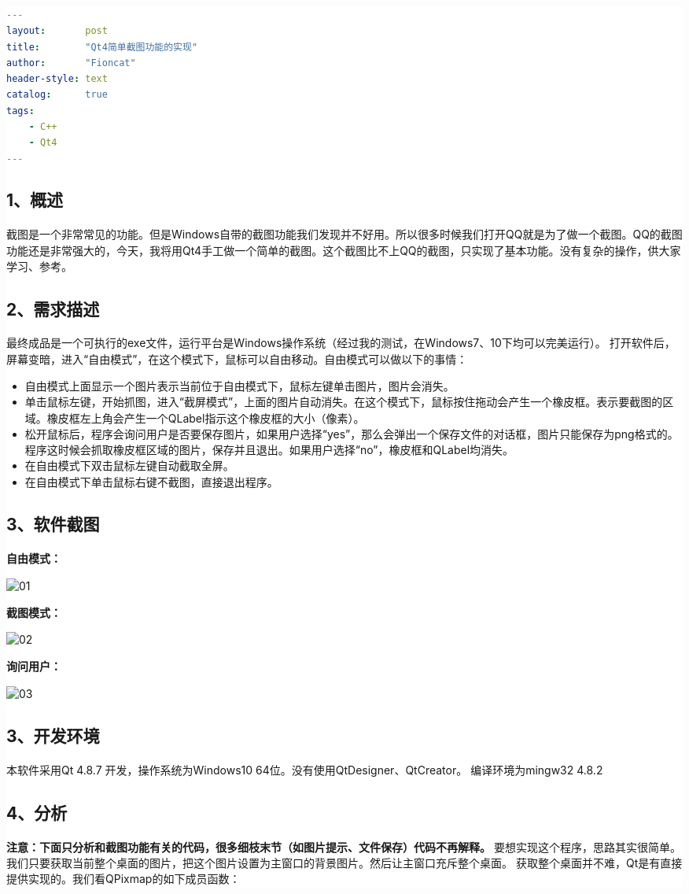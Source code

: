 ```yaml
---
layout:       post
title:        "Qt4简单截图功能的实现"
author:       "Fioncat"
header-style: text
catalog:      true
tags:
    - C++
    - Qt4
---
```


## 1、概述 ##

截图是一个非常常见的功能。但是Windows自带的截图功能我们发现并不好用。所以很多时候我们打开QQ就是为了做一个截图。QQ的截图功能还是非常强大的，今天，我将用Qt4手工做一个简单的截图。这个截图比不上QQ的截图，只实现了基本功能。没有复杂的操作，供大家学习、参考。

## 2、需求描述 ##

最终成品是一个可执行的exe文件，运行平台是Windows操作系统（经过我的测试，在Windows7、10下均可以完美运行）。
打开软件后，屏幕变暗，进入“自由模式”，在这个模式下，鼠标可以自由移动。自由模式可以做以下的事情：

 - 	自由模式上面显示一个图片表示当前位于自由模式下，鼠标左键单击图片，图片会消失。
 - 单击鼠标左键，开始抓图，进入“截屏模式”，上面的图片自动消失。在这个模式下，鼠标按住拖动会产生一个橡皮框。表示要截图的区域。橡皮框左上角会产生一个QLabel指示这个橡皮框的大小（像素）。
 - 松开鼠标后，程序会询问用户是否要保存图片，如果用户选择“yes”，那么会弹出一个保存文件的对话框，图片只能保存为png格式的。程序这时候会抓取橡皮框区域的图片，保存并且退出。如果用户选择“no”，橡皮框和QLabel均消失。
 - 在自由模式下双击鼠标左键自动截取全屏。
 - 在自由模式下单击鼠标右键不截图，直接退出程序。

## 3、软件截图 ##

**自由模式：**

![01](https://raw.githubusercontent.com/fioncat/fioncat.github.io.images/main/2017-06-02-qt4-simple-screenshot/01.png)

**截图模式：**

![02](https://raw.githubusercontent.com/fioncat/fioncat.github.io.images/main/2017-06-02-qt4-simple-screenshot/02.png)

**询问用户：**

![03](https://raw.githubusercontent.com/fioncat/fioncat.github.io.images/main/2017-06-02-qt4-simple-screenshot/03.png)

## 3、开发环境 ##

本软件采用Qt 4.8.7 开发，操作系统为Windows10 64位。没有使用QtDesigner、QtCreator。
编译环境为mingw32 4.8.2

## 4、分析 ##
**注意：下面只分析和截图功能有关的代码，很多细枝末节（如图片提示、文件保存）代码不再解释。**
要想实现这个程序，思路其实很简单。我们只要获取当前整个桌面的图片，把这个图片设置为主窗口的背景图片。然后让主窗口充斥整个桌面。
获取整个桌面并不难，Qt是有直接提供实现的。我们看QPixmap的如下成员函数：
